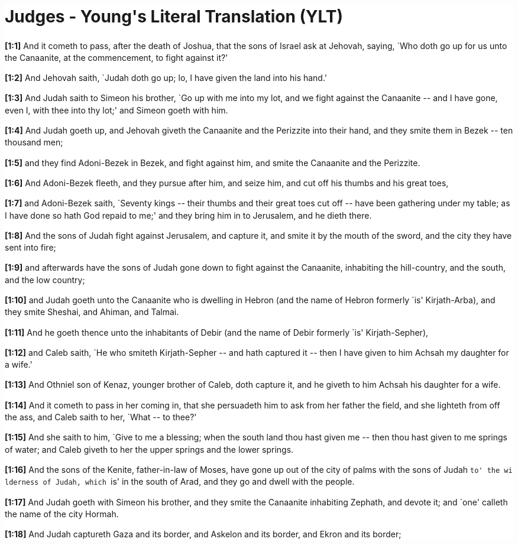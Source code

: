 # Judges - Young's Literal Translation (YLT)

**[1:1]** And it cometh to pass, after the death of Joshua, that the sons of Israel ask at Jehovah, saying, `Who doth go up for us unto the Canaanite, at the commencement, to fight against it?'

**[1:2]** And Jehovah saith, `Judah doth go up; lo, I have given the land into his hand.'

**[1:3]** And Judah saith to Simeon his brother, `Go up with me into my lot, and we fight against the Canaanite -- and I have gone, even I, with thee into thy lot;' and Simeon goeth with him.

**[1:4]** And Judah goeth up, and Jehovah giveth the Canaanite and the Perizzite into their hand, and they smite them in Bezek -- ten thousand men;

**[1:5]** and they find Adoni-Bezek in Bezek, and fight against him, and smite the Canaanite and the Perizzite.

**[1:6]** And Adoni-Bezek fleeth, and they pursue after him, and seize him, and cut off his thumbs and his great toes,

**[1:7]** and Adoni-Bezek saith, `Seventy kings -- their thumbs and their great toes cut off -- have been gathering under my table; as I have done so hath God repaid to me;' and they bring him in to Jerusalem, and he dieth there.

**[1:8]** And the sons of Judah fight against Jerusalem, and capture it, and smite it by the mouth of the sword, and the city they have sent into fire;

**[1:9]** and afterwards have the sons of Judah gone down to fight against the Canaanite, inhabiting the hill-country, and the south, and the low country;

**[1:10]** and Judah goeth unto the Canaanite who is dwelling in Hebron (and the name of Hebron formerly `is' Kirjath-Arba), and they smite Sheshai, and Ahiman, and Talmai.

**[1:11]** And he goeth thence unto the inhabitants of Debir (and the name of Debir formerly `is' Kirjath-Sepher),

**[1:12]** and Caleb saith, `He who smiteth Kirjath-Sepher -- and hath captured it -- then I have given to him Achsah my daughter for a wife.'

**[1:13]** And Othniel son of Kenaz, younger brother of Caleb, doth capture it, and he giveth to him Achsah his daughter for a wife.

**[1:14]** And it cometh to pass in her coming in, that she persuadeth him to ask from her father the field, and she lighteth from off the ass, and Caleb saith to her, `What -- to thee?'

**[1:15]** And she saith to him, `Give to me a blessing; when the south land thou hast given me -- then thou hast given to me springs of water; and Caleb giveth to her the upper springs and the lower springs.

**[1:16]** And the sons of the Kenite, father-in-law of Moses, have gone up out of the city of palms with the sons of Judah `to' the wilderness of Judah, which `is' in the south of Arad, and they go and dwell with the people.

**[1:17]** And Judah goeth with Simeon his brother, and they smite the Canaanite inhabiting Zephath, and devote it; and `one' calleth the name of the city Hormah.

**[1:18]** And Judah captureth Gaza and its border, and Askelon and its border, and Ekron and its border;
